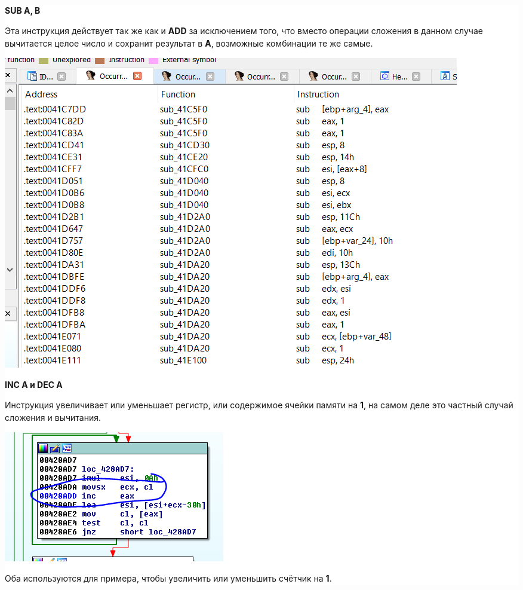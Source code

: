 **SUB A, B**

Эта инструкция действует так же как и **ADD** за исключением того, что вместо операции сложения в данном случае вычитается целое число и сохранит результат в **A**, возможные комбинации те же самые.

![](.gitbook/assets/06-05.png)

**INC A и DEC A**

Инструкция увеличивает или уменьшает регистр, или содержимое ячейки памяти на **1**, на самом деле это частный случай сложения и вычитания.

![](.gitbook/assets/06-06%20%281%29.png)

Оба используются для примера, чтобы увеличить или уменьшить счётчик на **1**.
